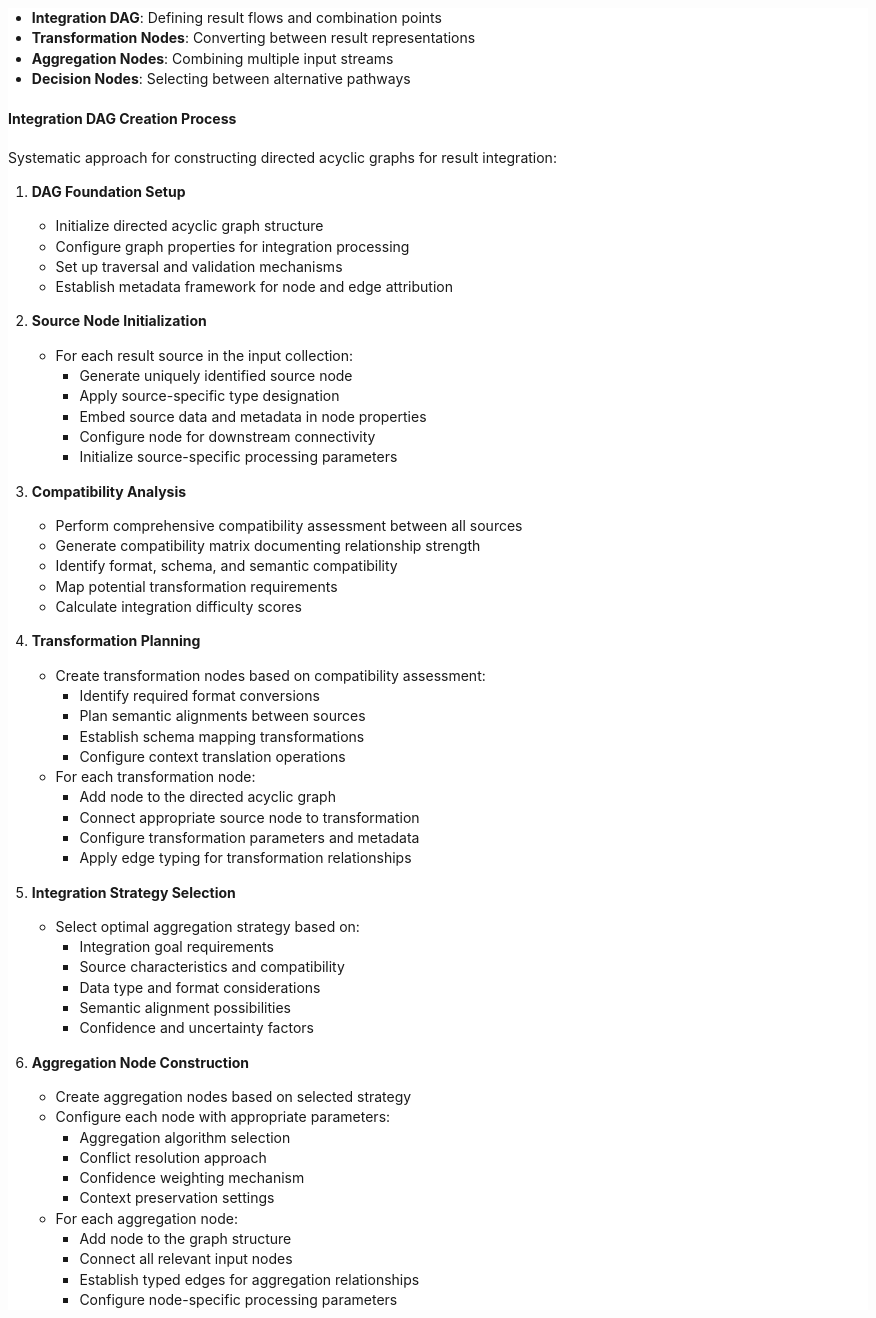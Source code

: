 - **Integration DAG**: Defining result flows and combination points
- **Transformation Nodes**: Converting between result representations
- **Aggregation Nodes**: Combining multiple input streams
- **Decision Nodes**: Selecting between alternative pathways

#### Integration DAG Creation Process

Systematic approach for constructing directed acyclic graphs for result integration:

1. **DAG Foundation Setup**
   - Initialize directed acyclic graph structure
   - Configure graph properties for integration processing
   - Set up traversal and validation mechanisms
   - Establish metadata framework for node and edge attribution

2. **Source Node Initialization**
   - For each result source in the input collection:
     - Generate uniquely identified source node
     - Apply source-specific type designation
     - Embed source data and metadata in node properties
     - Configure node for downstream connectivity
     - Initialize source-specific processing parameters

3. **Compatibility Analysis**
   - Perform comprehensive compatibility assessment between all sources
   - Generate compatibility matrix documenting relationship strength
   - Identify format, schema, and semantic compatibility
   - Map potential transformation requirements
   - Calculate integration difficulty scores

4. **Transformation Planning**
   - Create transformation nodes based on compatibility assessment:
     - Identify required format conversions
     - Plan semantic alignments between sources
     - Establish schema mapping transformations
     - Configure context translation operations
   - For each transformation node:
     - Add node to the directed acyclic graph
     - Connect appropriate source node to transformation
     - Configure transformation parameters and metadata
     - Apply edge typing for transformation relationships

5. **Integration Strategy Selection**
   - Select optimal aggregation strategy based on:
     - Integration goal requirements
     - Source characteristics and compatibility
     - Data type and format considerations
     - Semantic alignment possibilities
     - Confidence and uncertainty factors

6. **Aggregation Node Construction**
   - Create aggregation nodes based on selected strategy
   - Configure each node with appropriate parameters:
     - Aggregation algorithm selection
     - Conflict resolution approach
     - Confidence weighting mechanism
     - Context preservation settings
   - For each aggregation node:
     - Add node to the graph structure
     - Connect all relevant input nodes
     - Establish typed edges for aggregation relationships
     - Configure node-specific processing parameters
